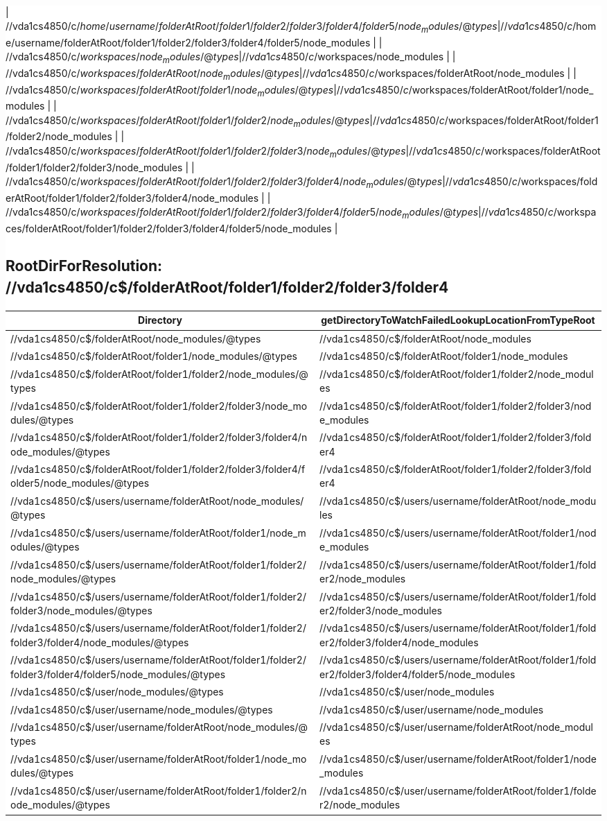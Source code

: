 | //vda1cs4850/c$/home/username/folderAtRoot/folder1/folder2/folder3/folder4/folder5/node_modules/@types  | //vda1cs4850/c$/home/username/folderAtRoot/folder1/folder2/folder3/folder4/folder5/node_modules         |
| //vda1cs4850/c$/workspaces/node_modules/@types                                                          | //vda1cs4850/c$/workspaces/node_modules                                                                 |
| //vda1cs4850/c$/workspaces/folderAtRoot/node_modules/@types                                             | //vda1cs4850/c$/workspaces/folderAtRoot/node_modules                                                    |
| //vda1cs4850/c$/workspaces/folderAtRoot/folder1/node_modules/@types                                     | //vda1cs4850/c$/workspaces/folderAtRoot/folder1/node_modules                                            |
| //vda1cs4850/c$/workspaces/folderAtRoot/folder1/folder2/node_modules/@types                             | //vda1cs4850/c$/workspaces/folderAtRoot/folder1/folder2/node_modules                                    |
| //vda1cs4850/c$/workspaces/folderAtRoot/folder1/folder2/folder3/node_modules/@types                     | //vda1cs4850/c$/workspaces/folderAtRoot/folder1/folder2/folder3/node_modules                            |
| //vda1cs4850/c$/workspaces/folderAtRoot/folder1/folder2/folder3/folder4/node_modules/@types             | //vda1cs4850/c$/workspaces/folderAtRoot/folder1/folder2/folder3/folder4/node_modules                    |
| //vda1cs4850/c$/workspaces/folderAtRoot/folder1/folder2/folder3/folder4/folder5/node_modules/@types     | //vda1cs4850/c$/workspaces/folderAtRoot/folder1/folder2/folder3/folder4/folder5/node_modules            |

## RootDirForResolution: //vda1cs4850/c$/folderAtRoot/folder1/folder2/folder3/folder4

| Directory                                                                                               | getDirectoryToWatchFailedLookupLocationFromTypeRoot                                                     |
| ------------------------------------------------------------------------------------------------------- | ------------------------------------------------------------------------------------------------------- |
| //vda1cs4850/c$/folderAtRoot/node_modules/@types                                                        | //vda1cs4850/c$/folderAtRoot/node_modules                                                               |
| //vda1cs4850/c$/folderAtRoot/folder1/node_modules/@types                                                | //vda1cs4850/c$/folderAtRoot/folder1/node_modules                                                       |
| //vda1cs4850/c$/folderAtRoot/folder1/folder2/node_modules/@types                                        | //vda1cs4850/c$/folderAtRoot/folder1/folder2/node_modules                                               |
| //vda1cs4850/c$/folderAtRoot/folder1/folder2/folder3/node_modules/@types                                | //vda1cs4850/c$/folderAtRoot/folder1/folder2/folder3/node_modules                                       |
| //vda1cs4850/c$/folderAtRoot/folder1/folder2/folder3/folder4/node_modules/@types                        | //vda1cs4850/c$/folderAtRoot/folder1/folder2/folder3/folder4                                            |
| //vda1cs4850/c$/folderAtRoot/folder1/folder2/folder3/folder4/folder5/node_modules/@types                | //vda1cs4850/c$/folderAtRoot/folder1/folder2/folder3/folder4                                            |
| //vda1cs4850/c$/users/username/folderAtRoot/node_modules/@types                                         | //vda1cs4850/c$/users/username/folderAtRoot/node_modules                                                |
| //vda1cs4850/c$/users/username/folderAtRoot/folder1/node_modules/@types                                 | //vda1cs4850/c$/users/username/folderAtRoot/folder1/node_modules                                        |
| //vda1cs4850/c$/users/username/folderAtRoot/folder1/folder2/node_modules/@types                         | //vda1cs4850/c$/users/username/folderAtRoot/folder1/folder2/node_modules                                |
| //vda1cs4850/c$/users/username/folderAtRoot/folder1/folder2/folder3/node_modules/@types                 | //vda1cs4850/c$/users/username/folderAtRoot/folder1/folder2/folder3/node_modules                        |
| //vda1cs4850/c$/users/username/folderAtRoot/folder1/folder2/folder3/folder4/node_modules/@types         | //vda1cs4850/c$/users/username/folderAtRoot/folder1/folder2/folder3/folder4/node_modules                |
| //vda1cs4850/c$/users/username/folderAtRoot/folder1/folder2/folder3/folder4/folder5/node_modules/@types | //vda1cs4850/c$/users/username/folderAtRoot/folder1/folder2/folder3/folder4/folder5/node_modules        |
| //vda1cs4850/c$/user/node_modules/@types                                                                | //vda1cs4850/c$/user/node_modules                                                                       |
| //vda1cs4850/c$/user/username/node_modules/@types                                                       | //vda1cs4850/c$/user/username/node_modules                                                              |
| //vda1cs4850/c$/user/username/folderAtRoot/node_modules/@types                                          | //vda1cs4850/c$/user/username/folderAtRoot/node_modules                                                 |
| //vda1cs4850/c$/user/username/folderAtRoot/folder1/node_modules/@types                                  | //vda1cs4850/c$/user/username/folderAtRoot/folder1/node_modules                                         |
| //vda1cs4850/c$/user/username/folderAtRoot/folder1/folder2/node_modules/@types                          | //vda1cs4850/c$/user/username/folderAtRoot/folder1/folder2/node_modules                                 |